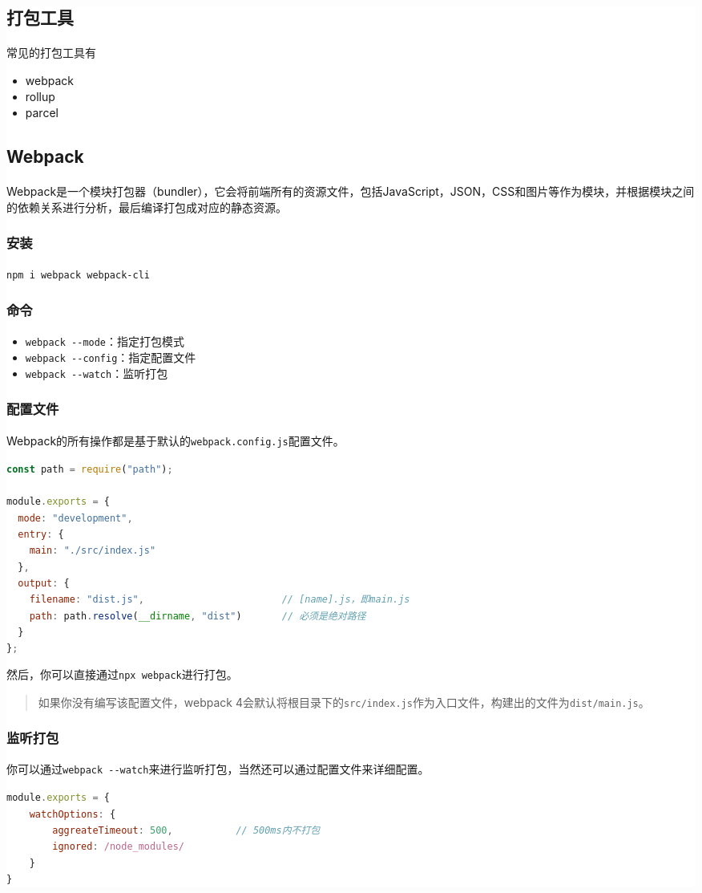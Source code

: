 ## 打包工具

常见的打包工具有

* webpack
* rollup
* parcel

## Webpack

Webpack是一个模块打包器（bundler），它会将前端所有的资源文件，包括JavaScript，JSON，CSS和图片等作为模块，并根据模块之间的依赖关系进行分析，最后编译打包成对应的静态资源。

### 安装

```bash
npm i webpack webpack-cli
```

### 命令

* `webpack --mode`：指定打包模式
* `webpack --config`：指定配置文件
* `webpack --watch`：监听打包

### 配置文件

Webpack的所有操作都是基于默认的`webpack.config.js`配置文件。

```js
const path = require("path");

module.exports = {
  mode: "development",
  entry: {
    main: "./src/index.js"
  },
  output: {
    filename: "dist.js",						// [name].js，即main.js
    path: path.resolve(__dirname, "dist")		// 必须是绝对路径
  }
};
```

然后，你可以直接通过`npx webpack`进行打包。

> 如果你没有编写该配置文件，webpack 4会默认将根目录下的`src/index.js`作为入口文件，构建出的文件为`dist/main.js`。

### 监听打包

你可以通过`webpack --watch`来进行监听打包，当然还可以通过配置文件来详细配置。

```js
module.exports = {
    watchOptions: {
        aggreateTimeout: 500, 			// 500ms内不打包
    	ignored: /node_modules/
    }
}
```
